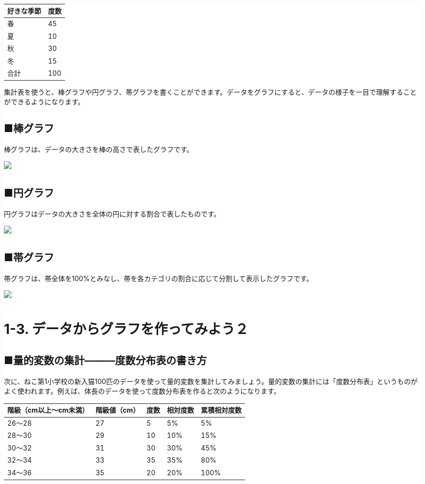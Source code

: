 | 好きな季節 | 度数 |
| --- | --- |
| 春 | 45 |
| 夏 | 10 |
| 秋 | 30 |
| 冬 | 15 |
| 合計 | 100 |

集計表を使うと、棒グラフや円グラフ、帯グラフを書くことができます。データをグラフにすると、データの様子を一目で理解することができるようになります。

## ■棒グラフ

棒グラフは、データの大きさを棒の高さで表したグラフです。

[![](https://bellcurve.jp/statistics/wp-content/uploads/2018/04/2b530e80c7d0de90885e285c5d798063.png)](https://bellcurve.jp/statistics/wp-content/uploads/2018/04/2b530e80c7d0de90885e285c5d798063.png)

## ■円グラフ

円グラフはデータの大きさを全体の円に対する割合で表したものです。

[![](https://bellcurve.jp/statistics/wp-content/uploads/2018/04/795316b92fc766b0181f6fef074f03fa.png)](https://bellcurve.jp/statistics/wp-content/uploads/2018/04/795316b92fc766b0181f6fef074f03fa.png)

## ■帯グラフ

帯グラフは、帯全体を100%とみなし、帯を各カテゴリの割合に応じて分割して表示したグラフです。

[![](https://bellcurve.jp/statistics/wp-content/uploads/2018/04/c8856789ec11ab8b1013037cef6929f9.png)](https://bellcurve.jp/statistics/wp-content/uploads/2018/04/c8856789ec11ab8b1013037cef6929f9.png)

# 1-3. データからグラフを作ってみよう２
## ■量的変数の集計―――度数分布表の書き方

次に、ねこ第1小学校の新入猫100匹のデータを使って量的変数を集計してみましょう。量的変数の集計には「度数分布表」というものがよく使われます。例えば、体長のデータを使って度数分布表を作ると次のようになります。

| 階級（cm以上～cm未満） | 階級値（cm） | 度数 | 相対度数 | 累積相対度数 |
| --- | --- | --- | --- | --- |
| 26～28 | 27 | 5 | 5% | 5% |
| 28～30 | 29 | 10 | 10% | 15% |
| 30～32 | 31 | 30 | 30% | 45% |
| 32～34 | 33 | 35 | 35% | 80% |
| 34～36 | 35 | 20 | 20% | 100% |
